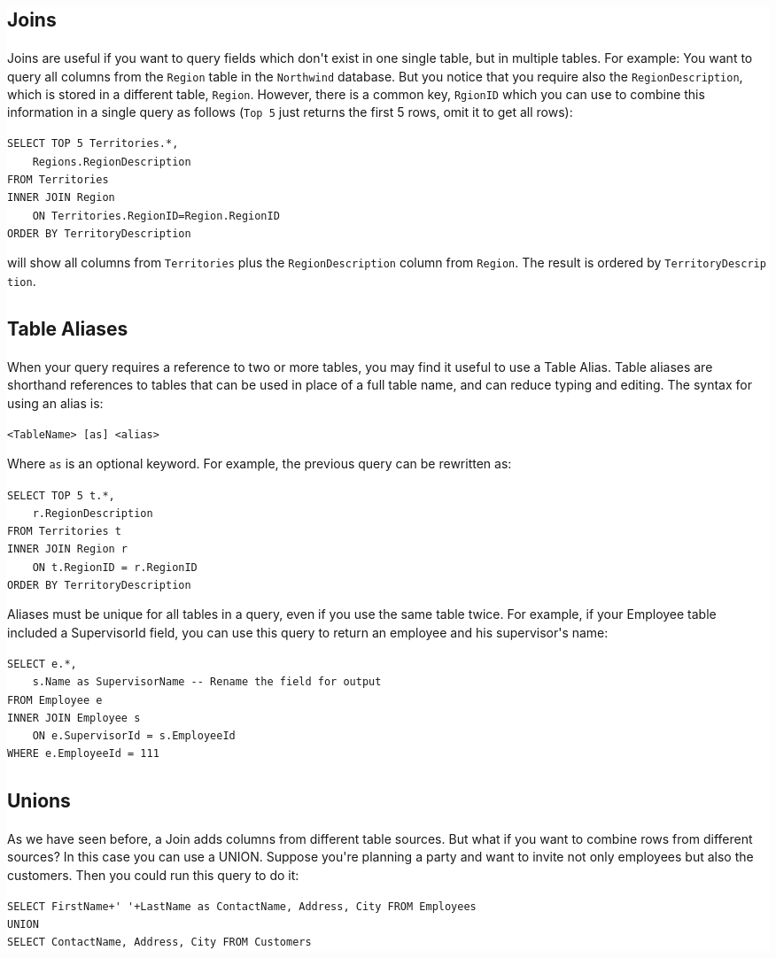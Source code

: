 ## **Joins** ##

Joins are useful if you want to query fields which don't exist in one single table, but in multiple tables. For example: You want to query all columns from the `Region` table in the `Northwind` database. But you notice that you require also the `RegionDescription`, which is stored in a different table, `Region`. However, there is a common key, `RgionID` which you can use to combine this information in a single query as follows (`Top 5` just returns the first 5 rows, omit it to get all rows):

    SELECT TOP 5 Territories.*, 
        Regions.RegionDescription 
    FROM Territories 
    INNER JOIN Region 
        ON Territories.RegionID=Region.RegionID
    ORDER BY TerritoryDescription

will show all columns from `Territories` plus the `RegionDescription` column from `Region`. The result is ordered by `TerritoryDescription`.

## **Table Aliases** ##

When your query requires a reference to two or more tables, you may find it useful to use a Table Alias. Table aliases are shorthand references to tables that can be used in place of a full table name, and can reduce typing and editing. The syntax for using an alias is:

    <TableName> [as] <alias>

Where `as` is an optional keyword. For example, the previous query can be rewritten as:

    SELECT TOP 5 t.*, 
        r.RegionDescription 
    FROM Territories t
    INNER JOIN Region r 
        ON t.RegionID = r.RegionID
    ORDER BY TerritoryDescription

Aliases must be unique for all tables in a query, even if you use the same table twice. For example, if your Employee table included a SupervisorId field, you can use this query to return an employee and his supervisor's name:

    SELECT e.*, 
        s.Name as SupervisorName -- Rename the field for output
    FROM Employee e
    INNER JOIN Employee s
        ON e.SupervisorId = s.EmployeeId
    WHERE e.EmployeeId = 111

## **Unions** ##
As we have seen before, a Join adds columns from different table sources. But what if you want to combine rows from different sources? In this case you can use a UNION. Suppose you're planning a party and want to invite not only employees but also the customers. Then you could run this query to do it:

    SELECT FirstName+' '+LastName as ContactName, Address, City FROM Employees
    UNION
    SELECT ContactName, Address, City FROM Customers


  [1]: http://i.stack.imgur.com/6xeX4.jpg
  [1]: https://msdn.microsoft.com/en-us/library/ms177570.aspx
  [1]: https://msdn.microsoft.com/en-us/library/ms188029.aspx